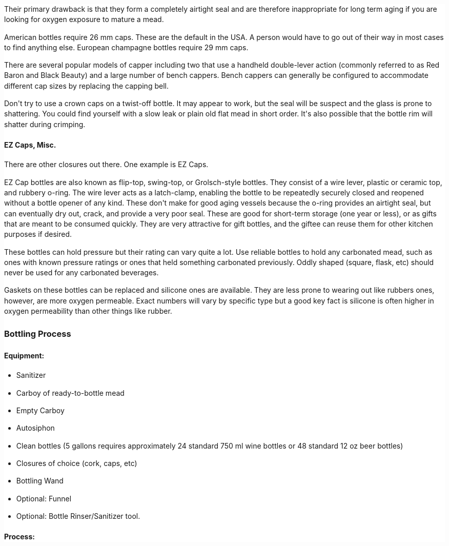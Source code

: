 Their primary drawback is that they form a completely airtight seal and are therefore inappropriate for long term aging if you are looking for oxygen exposure to mature a mead.

American bottles require 26 mm caps. These are the default in the USA. A person would have to go out of their way in most cases to find anything else. European champagne bottles require 29 mm caps.

There are several popular models of capper including two that use a handheld double-lever action (commonly referred to as Red Baron and Black Beauty) and a large number of bench cappers. Bench cappers can generally be configured to accommodate different cap sizes by replacing the capping bell.

Don't try to use a crown caps on a twist-off bottle. It may appear to work, but the seal will be suspect and the glass is prone to shattering. You could find yourself with a slow leak or plain old flat mead in short order. It's also possible that the bottle rim will shatter during crimping.

#### EZ Caps, Misc.

There are other closures out there. One example is EZ Caps.

EZ Cap bottles are also known as flip-top, swing-top, or Grolsch-style bottles. They consist of a wire lever, plastic or ceramic top, and rubbery o-ring. The wire lever acts as a latch-clamp, enabling the bottle to be repeatedly securely closed and reopened without a bottle opener of any kind. These don't make for good aging vessels because the o-ring provides an airtight seal, but can eventually dry out, crack, and provide a very poor seal. These are good for short-term storage (one year or less), or as gifts that are meant to be consumed quickly. They are very attractive for gift bottles, and the giftee can reuse them for other kitchen purposes if desired.

These bottles can hold pressure but their rating can vary quite a lot.  Use reliable bottles to hold any carbonated mead, such as ones with known pressure ratings or ones that held something carbonated previously.  Oddly shaped (square, flask, etc) should never be used for any carbonated beverages.

Gaskets on these bottles can be replaced and silicone ones are available.  They are less prone to wearing out like rubbers ones, however, are more oxygen permeable.  Exact numbers will vary by specific type but a good key fact is silicone is often higher in oxygen permeability than other things like rubber.

### Bottling Process

#### Equipment:

* Sanitizer

* Carboy of ready-to-bottle mead

* Empty Carboy

* Autosiphon

* Clean bottles (5 gallons requires approximately 24 standard 750 ml wine bottles or 48 standard 12 oz beer bottles)

* Closures of choice (cork, caps, etc)

* Bottling Wand

* Optional: Funnel

* Optional: Bottle Rinser/Sanitizer tool.

#### Process:
